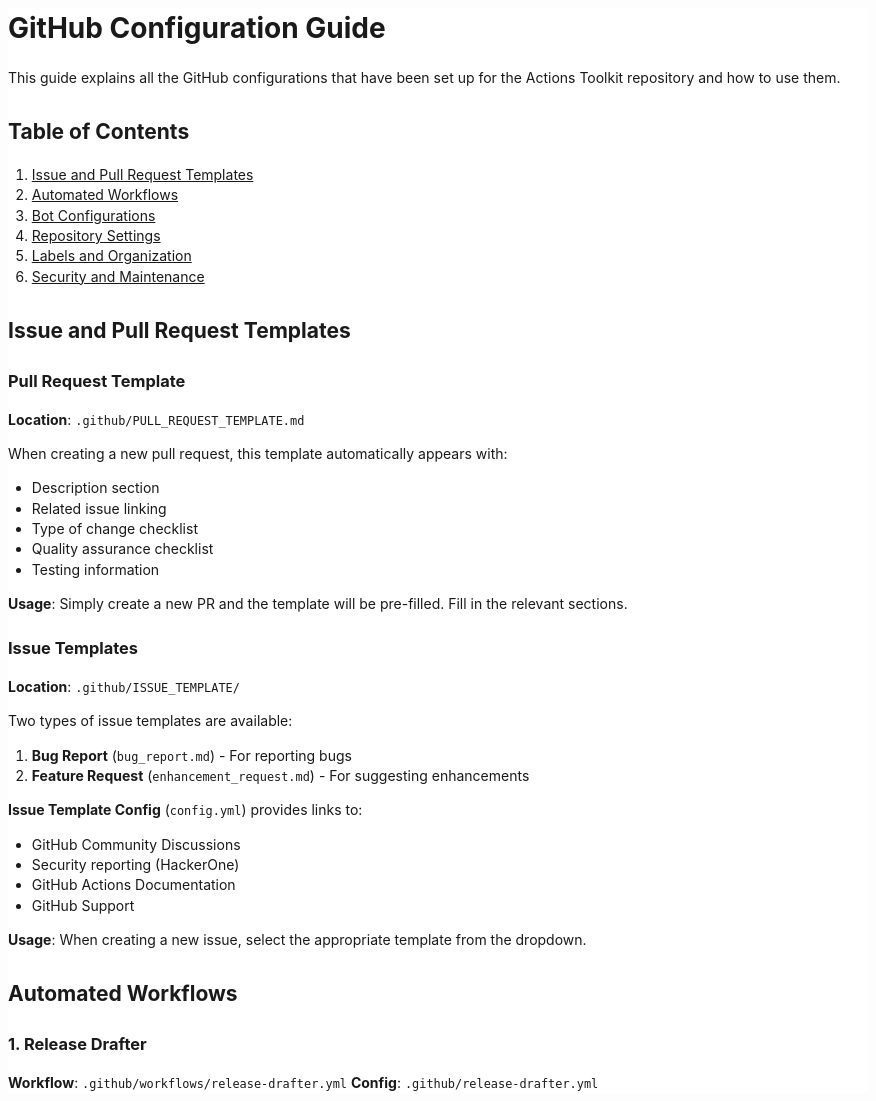 # GitHub Configuration Guide

This guide explains all the GitHub configurations that have been set up for the Actions Toolkit repository and how to use them.

## Table of Contents

1. [Issue and Pull Request Templates](#issue-and-pull-request-templates)
2. [Automated Workflows](#automated-workflows)
3. [Bot Configurations](#bot-configurations)
4. [Repository Settings](#repository-settings)
5. [Labels and Organization](#labels-and-organization)
6. [Security and Maintenance](#security-and-maintenance)

## Issue and Pull Request Templates

### Pull Request Template

**Location**: `.github/PULL_REQUEST_TEMPLATE.md`

When creating a new pull request, this template automatically appears with:
- Description section
- Related issue linking
- Type of change checklist
- Quality assurance checklist
- Testing information

**Usage**: Simply create a new PR and the template will be pre-filled. Fill in the relevant sections.

### Issue Templates

**Location**: `.github/ISSUE_TEMPLATE/`

Two types of issue templates are available:

1. **Bug Report** (`bug_report.md`) - For reporting bugs
2. **Feature Request** (`enhancement_request.md`) - For suggesting enhancements

**Issue Template Config** (`config.yml`) provides links to:
- GitHub Community Discussions
- Security reporting (HackerOne)
- GitHub Actions Documentation
- GitHub Support

**Usage**: When creating a new issue, select the appropriate template from the dropdown.

## Automated Workflows

### 1. Release Drafter

**Workflow**: `.github/workflows/release-drafter.yml`
**Config**: `.github/release-drafter.yml`
